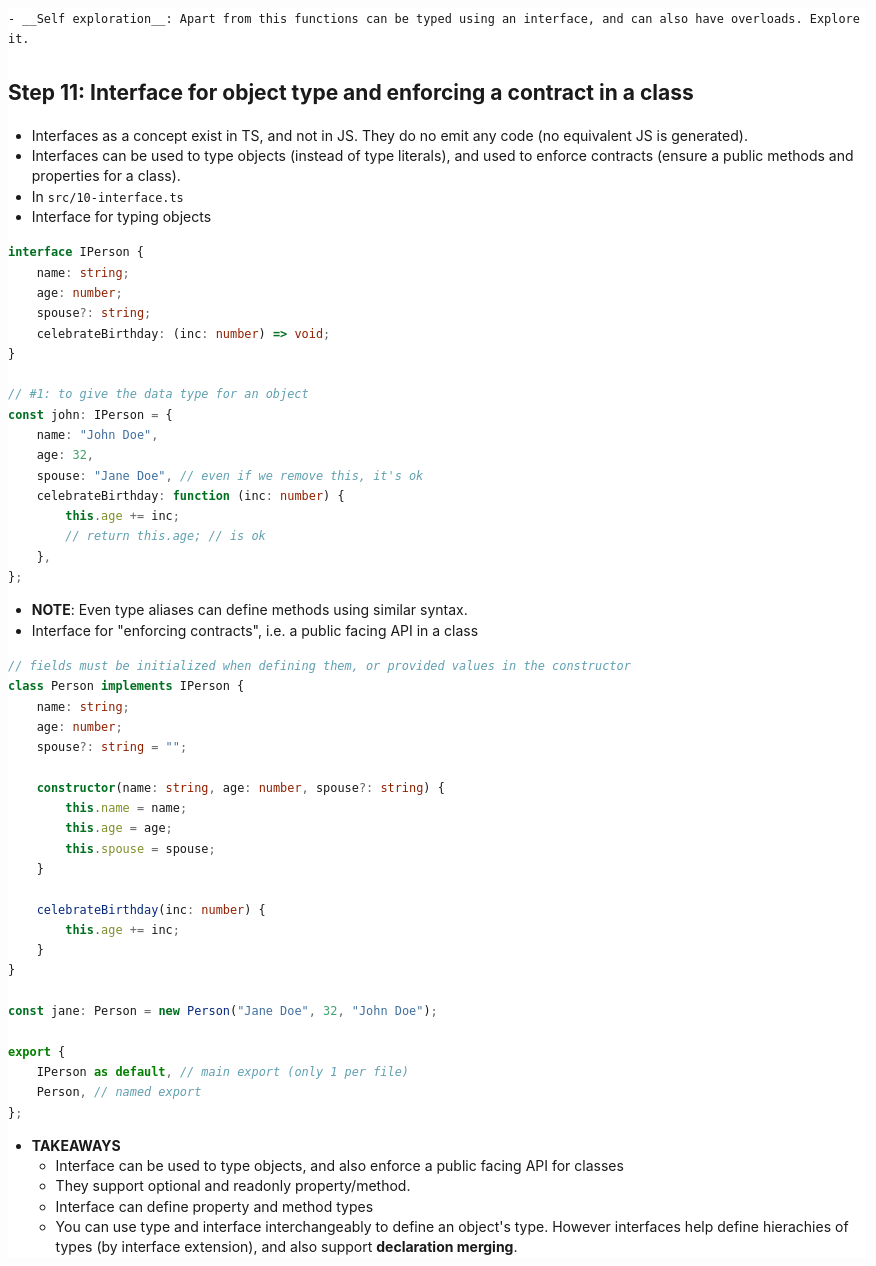     - __Self exploration__: Apart from this functions can be typed using an interface, and can also have overloads. Explore it.

## Step 11: Interface for object type and enforcing a contract in a class
- Interfaces as a concept exist in TS, and not in JS. They do no emit any code (no equivalent JS is generated).
- Interfaces can be used to type objects (instead of type literals), and used to enforce contracts (ensure a public methods and properties for a class).
- In `src/10-interface.ts`
- Interface for typing objects
```ts
interface IPerson {
    name: string;
    age: number;
    spouse?: string;
    celebrateBirthday: (inc: number) => void;
}

// #1: to give the data type for an object
const john: IPerson = {
    name: "John Doe",
    age: 32,
    spouse: "Jane Doe", // even if we remove this, it's ok
    celebrateBirthday: function (inc: number) {
        this.age += inc;
        // return this.age; // is ok
    },
};
```
- __NOTE__: Even type aliases can define methods using similar syntax.
- Interface for "enforcing contracts", i.e. a public facing API in a class
```ts
// fields must be initialized when defining them, or provided values in the constructor
class Person implements IPerson {
    name: string;
    age: number;
    spouse?: string = "";

    constructor(name: string, age: number, spouse?: string) {
        this.name = name;
        this.age = age;
        this.spouse = spouse;
    }

    celebrateBirthday(inc: number) {
        this.age += inc;
    }
}

const jane: Person = new Person("Jane Doe", 32, "John Doe");

export {
    IPerson as default, // main export (only 1 per file)
    Person, // named export
};
```
- __TAKEAWAYS__
    - Interface can be used to type objects, and also enforce a public facing API for classes
    - They support optional and readonly property/method.
    - Interface can define property and method types
    - You can use type and interface interchangeably to define an object's type. However interfaces help define hierachies of types (by interface extension), and also support __declaration merging__.